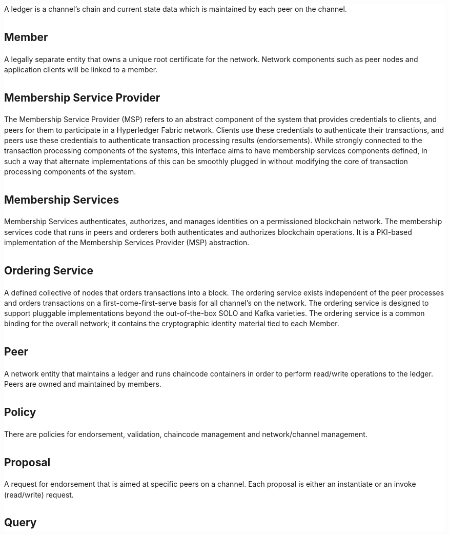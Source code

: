 A ledger is a channel’s chain and current state data which is maintained by each peer on the channel.

## Member

A legally separate entity that owns a unique root certificate for the network. Network components such as peer nodes and application clients will be linked to a member.

## Membership Service Provider

The Membership Service Provider (MSP) refers to an abstract component of the system that provides credentials to clients, and peers for them to participate in a Hyperledger Fabric network. Clients use these credentials to authenticate their transactions, and peers use these credentials to authenticate transaction processing results (endorsements). While strongly connected to the transaction processing components of the systems, this interface aims to have membership services components defined, in such a way that alternate implementations of this can be smoothly plugged in without modifying the core of transaction processing components of the system.

## Membership Services

Membership Services authenticates, authorizes, and manages identities on a permissioned blockchain network. The membership services code that runs in peers and orderers both authenticates and authorizes blockchain operations. It is a PKI-based implementation of the Membership Services Provider (MSP) abstraction.

## Ordering Service

A defined collective of nodes that orders transactions into a block. The ordering service exists independent of the peer processes and orders transactions on a first-come-first-serve basis for all channel’s on the network. The ordering service is designed to support pluggable implementations beyond the out-of-the-box SOLO and Kafka varieties. The ordering service is a common binding for the overall network; it contains the cryptographic identity material tied to each Member.

## Peer

A network entity that maintains a ledger and runs chaincode containers in order to perform read/write operations to the ledger. Peers are owned and maintained by members.

## Policy

There are policies for endorsement, validation, chaincode management and network/channel management.

## Proposal

A request for endorsement that is aimed at specific peers on a channel. Each proposal is either an instantiate or an invoke (read/write) request.

## Query
